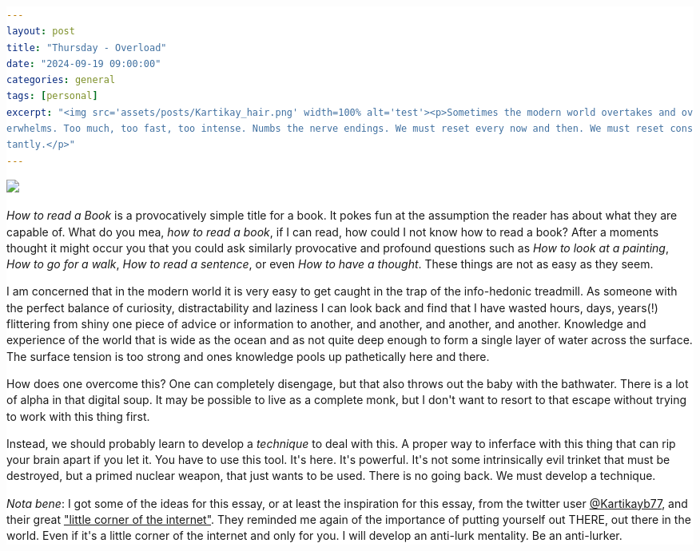 ```yaml
---
layout: post
title: "Thursday - Overload"
date: "2024-09-19 09:00:00"
categories: general
tags: [personal]
excerpt: "<img src='assets/posts/Kartikay_hair.png' width=100% alt='test'><p>Sometimes the modern world overtakes and overwhelms. Too much, too fast, too intense. Numbs the nerve endings. We must reset every now and then. We must reset constantly.</p>"
---
```


<img src="{{ site.baseurl }}/assets/posts/Kartikay_hair.png" width='100%'>

_How to read a Book_ is a provocatively simple title for a book. It pokes fun at the assumption the reader has about what they are capable of. What do you mea, _how to read a book_, if I can read, how could I not know how to read a book? After a moments thought it might occur you that you could ask similarly provocative and profound questions such as _How to look at a painting_, _How to go for a walk_, _How to read a sentence_, or even _How to have a thought_. These things are not as easy as they seem.

I am concerned that in the modern world it is very easy to get caught in the trap of the info-hedonic treadmill. As someone with the perfect balance of curiosity, distractability and laziness I can look back and find that I have wasted hours, days, years(!) flittering from shiny one piece of advice or information to another, and another, and another, and another. Knowledge and experience of the world that is wide as the ocean and as not quite deep enough to form a single layer of water across the surface. The surface tension is too strong and ones knowledge pools up pathetically here and there.

How does one overcome this? One can completely disengage, but that also throws out the baby with the bathwater. There is a lot of alpha in that digital soup. It may be possible to live as a complete monk, but I don't want to resort to that escape without trying to work with this thing first.

Instead, we should probably learn to develop a _technique_ to deal with this. A proper way to inferface with this thing that can rip your brain apart if you let it. You have to use this tool. It's here. It's powerful. It's not some intrinsically evil trinket that must be destroyed, but a primed nuclear weapon, that just wants to be used. There is no going back. We must develop a technique.

_Nota bene_: I got some of the ideas for this essay, or at least the inspiration for this essay, from the twitter user [@Kartikayb77](https://x.com/Kartikayb77), and their great ["little corner of the internet"](https://kbkartikay.com/). They reminded me again of the importance of putting yourself out THERE, out there in the world. Even if it's a little corner of the internet and only for you. I will develop an anti-lurk mentality. Be an anti-lurker.

